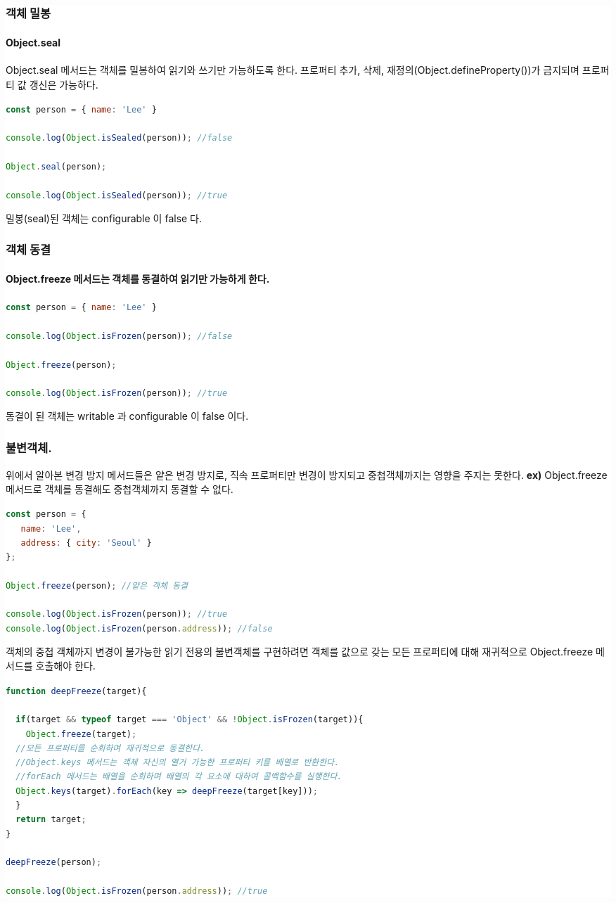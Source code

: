 ### 객체 밀봉
#### Object.seal
Object.seal 메서드는 객체를 밀봉하여 읽기와 쓰기만 가능하도록 한다.
프로퍼티 추가, 삭제, 재정의(Object.defineProperty())가 금지되며 프로퍼티 값 갱신은 가능하다.


```js
const person = { name: 'Lee' }

console.log(Object.isSealed(person)); //false

Object.seal(person);

console.log(Object.isSealed(person)); //true
```
밀봉(seal)된 객체는 configurable 이 false 다.

### 객체 동결
#### Object.freeze 메서드는 객체를 동결하여 읽기만 가능하게 한다.
```js
const person = { name: 'Lee' }

console.log(Object.isFrozen(person)); //false

Object.freeze(person);

console.log(Object.isFrozen(person)); //true
```

동결이 된 객체는 writable 과 configurable 이 false 이다.

### 불변객체.
위에서 알아본 변경 방지 메서드들은 얕은 변경 방지로, 직속 프로퍼티만 변경이 방지되고 중첩객체까지는 영향을 주지는 못한다. **ex)** Object.freeze 메서드로 객체를 동결해도 중첩객체까지 동결할 수 없다.
```js
const person = {
   name: 'Lee',
   address: { city: 'Seoul' }
};

Object.freeze(person); //얕은 객체 동결 

console.log(Object.isFrozen(person)); //true
console.log(Object.isFrozen(person.address)); //false

```

객체의 중첩 객체까지 변경이 불가능한 읽기 전용의 불변객체를 구현하려면 객체를 값으로 갖는 모든 프로퍼티에 대해 재귀적으로 Object.freeze 메서드를 호출해야 한다.
```js
function deepFreeze(target){

  if(target && typeof target === 'Object' && !Object.isFrozen(target)){
    Object.freeze(target);
  //모든 프로퍼티를 순회하며 재귀적으로 동결한다.
  //Object.keys 메서드는 객체 자신의 열거 가능한 프로퍼티 키를 배열로 반환한다.
  //forEach 메서드는 배열을 순회하며 배열의 각 요소에 대하여 콜백함수를 실행한다.
  Object.keys(target).forEach(key => deepFreeze(target[key]));
  }
  return target;
}

deepFreeze(person);

console.log(Object.isFrozen(person.address)); //true
```